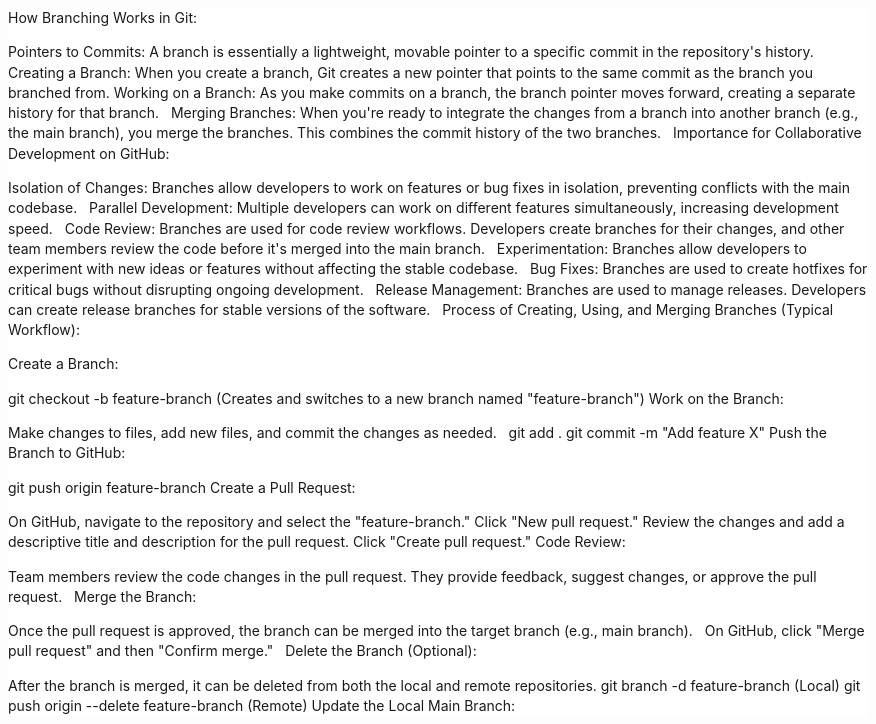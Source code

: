 How Branching Works in Git:

Pointers to Commits: A branch is essentially a lightweight, movable pointer to a specific commit in the repository's history.   
Creating a Branch: When you create a branch, Git creates a new pointer that points to the same commit as the branch you branched from.
Working on a Branch: As you make commits on a branch, the branch pointer moves forward, creating a separate history for that branch.   
Merging Branches: When you're ready to integrate the changes from a branch into another branch (e.g., the main branch), you merge the branches. This combines the commit history of the two branches.   
Importance for Collaborative Development on GitHub:

Isolation of Changes: Branches allow developers to work on features or bug fixes in isolation, preventing conflicts with the main codebase.   
Parallel Development: Multiple developers can work on different features simultaneously, increasing development speed.   
Code Review: Branches are used for code review workflows. Developers create branches for their changes, and other team members review the code before it's merged into the main branch.   
Experimentation: Branches allow developers to experiment with new ideas or features without affecting the stable codebase.   
Bug Fixes: Branches are used to create hotfixes for critical bugs without disrupting ongoing development.   
Release Management: Branches are used to manage releases. Developers can create release branches for stable versions of the software.   
Process of Creating, Using, and Merging Branches (Typical Workflow):

Create a Branch:

git checkout -b feature-branch (Creates and switches to a new branch named "feature-branch")
Work on the Branch:

Make changes to files, add new files, and commit the changes as needed.   
git add .
git commit -m "Add feature X"
Push the Branch to GitHub:

git push origin feature-branch
Create a Pull Request:

On GitHub, navigate to the repository and select the "feature-branch."
Click "New pull request."
Review the changes and add a descriptive title and description for the pull request.
Click "Create pull request."
Code Review:

Team members review the code changes in the pull request.
They provide feedback, suggest changes, or approve the pull request.   
Merge the Branch:

Once the pull request is approved, the branch can be merged into the target branch (e.g., main branch).   
On GitHub, click "Merge pull request" and then "Confirm merge."   
Delete the Branch (Optional):

After the branch is merged, it can be deleted from both the local and remote repositories.
git branch -d feature-branch (Local)
git push origin --delete feature-branch (Remote)
Update the Local Main Branch:
